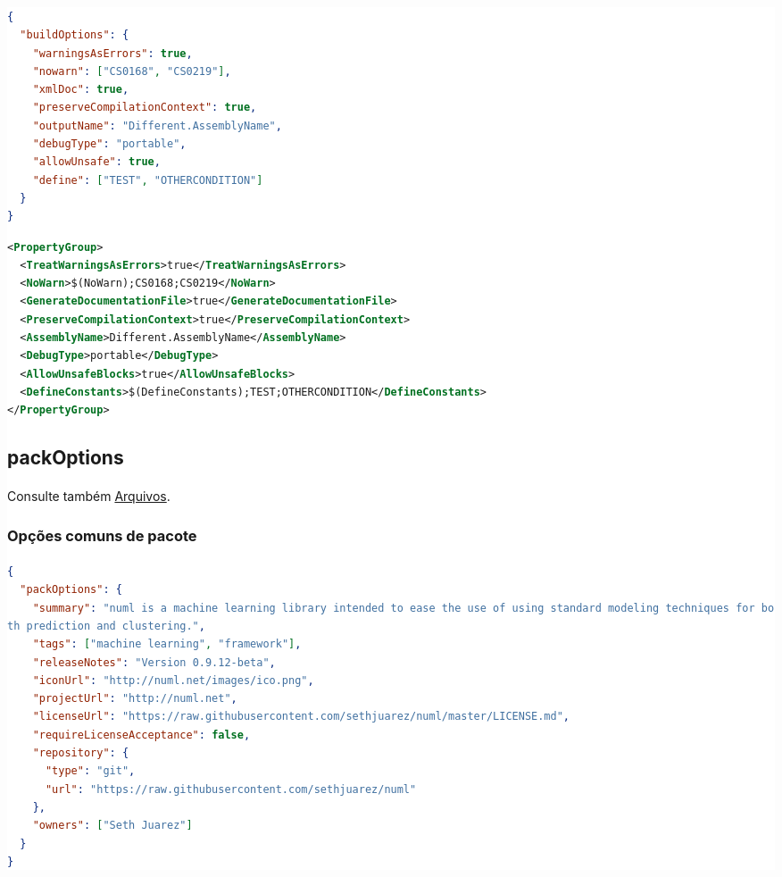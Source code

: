 ```json
{
  "buildOptions": {
    "warningsAsErrors": true,
    "nowarn": ["CS0168", "CS0219"],
    "xmlDoc": true,
    "preserveCompilationContext": true,
    "outputName": "Different.AssemblyName",
    "debugType": "portable",
    "allowUnsafe": true,
    "define": ["TEST", "OTHERCONDITION"]
  }
}
```

```xml
<PropertyGroup>
  <TreatWarningsAsErrors>true</TreatWarningsAsErrors>
  <NoWarn>$(NoWarn);CS0168;CS0219</NoWarn>
  <GenerateDocumentationFile>true</GenerateDocumentationFile>
  <PreserveCompilationContext>true</PreserveCompilationContext>
  <AssemblyName>Different.AssemblyName</AssemblyName>
  <DebugType>portable</DebugType>
  <AllowUnsafeBlocks>true</AllowUnsafeBlocks>
  <DefineConstants>$(DefineConstants);TEST;OTHERCONDITION</DefineConstants>
</PropertyGroup>
```

## <a name="packoptions"></a>packOptions

Consulte também [Arquivos](#files).

### <a name="common-pack-options"></a>Opções comuns de pacote

```json
{
  "packOptions": {    
    "summary": "numl is a machine learning library intended to ease the use of using standard modeling techniques for both prediction and clustering.",
    "tags": ["machine learning", "framework"],
    "releaseNotes": "Version 0.9.12-beta",
    "iconUrl": "http://numl.net/images/ico.png",
    "projectUrl": "http://numl.net",
    "licenseUrl": "https://raw.githubusercontent.com/sethjuarez/numl/master/LICENSE.md",
    "requireLicenseAcceptance": false,
    "repository": {
      "type": "git",
      "url": "https://raw.githubusercontent.com/sethjuarez/numl"
    },
    "owners": ["Seth Juarez"]
  }
}
```

